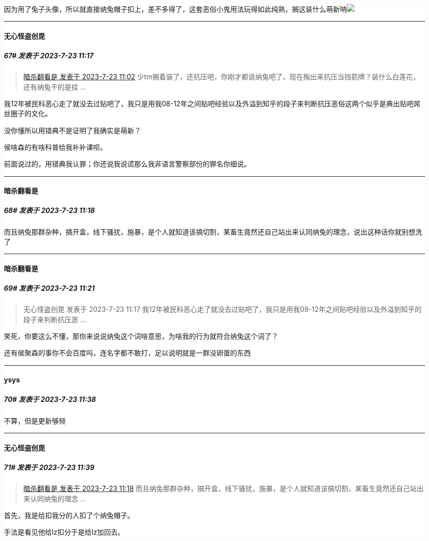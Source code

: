 因为用了兔子头像，所以就直接纳兔帽子扣上，差不多得了，这套恶俗小鬼用法玩得如此纯熟，搁这装什么萌新呐<img src="https://static.saraba1st.com/image/smiley/face2017/049.png" referrerpolicy="no-referrer">

*****

####  无心怪盗创毘  
##### 67#       发表于 2023-7-23 11:17

<blockquote><a href="httphttps://bbs.saraba1st.com/2b/forum.php?mod=redirect&amp;goto=findpost&amp;pid=61757425&amp;ptid=2145489" target="_blank">暗杀翻看是 发表于 2023-7-23 11:02</a>
少tm搁着装了，还抗压吧，你刚才都说纳兔吧了，现在掏出来抗压当挡箭牌？装什么白莲花，还有纳兔干的是挂 ...</blockquote>
我12年被民科恶心走了就没去过贴吧了，我只是用我08-12年之间贴吧经验以及外溢到知乎的段子来判断抗压恶俗这两个似乎是典出贴吧屌丝圈子的文化。

没你懂所以用错典不是证明了我确实是萌新？

侯啥森的有啥科普给我补补课呗。

前面说过的，用错典我认罪；你还说我说谎那么我非语言警察部份的罪名你细说。

*****

####  暗杀翻看是  
##### 68#       发表于 2023-7-23 11:18

而且纳兔那群杂种，搞开盒，线下骚扰，施暴，是个人就知道该搞切割，某畜生竟然还自己站出来认同纳兔的理念，说出这种话你就别想洗了

*****

####  暗杀翻看是  
##### 69#       发表于 2023-7-23 11:21

<blockquote>无心怪盗创毘 发表于 2023-7-23 11:17
我12年被民科恶心走了就没去过贴吧了，我只是用我08-12年之间贴吧经验以及外溢到知乎的段子来判断抗压恶 ...</blockquote>
笑死，你要这么不懂，那你来说说纳兔这个词啥意思，为啥我的行为就符合纳兔这个词了？

还有侯聚森的事你不会百度吗，连名字都不敢打，足以说明就是一群没卵蛋的东西


*****

####  ysys  
##### 70#       发表于 2023-7-23 11:38

不算，但是更新够频

*****

####  无心怪盗创毘  
##### 71#       发表于 2023-7-23 11:39

<blockquote><a href="httphttps://bbs.saraba1st.com/2b/forum.php?mod=redirect&amp;goto=findpost&amp;pid=61757551&amp;ptid=2145489" target="_blank">暗杀翻看是 发表于 2023-7-23 11:18</a>
而且纳兔那群杂种，搞开盒，线下骚扰，施暴，是个人就知道该搞切割，某畜生竟然还自己站出来认同纳兔的理念 ...</blockquote>
首先，我是给扣我分的人扣了个纳兔帽子。

手法是看见他给lz扣分于是给lz加回去。
